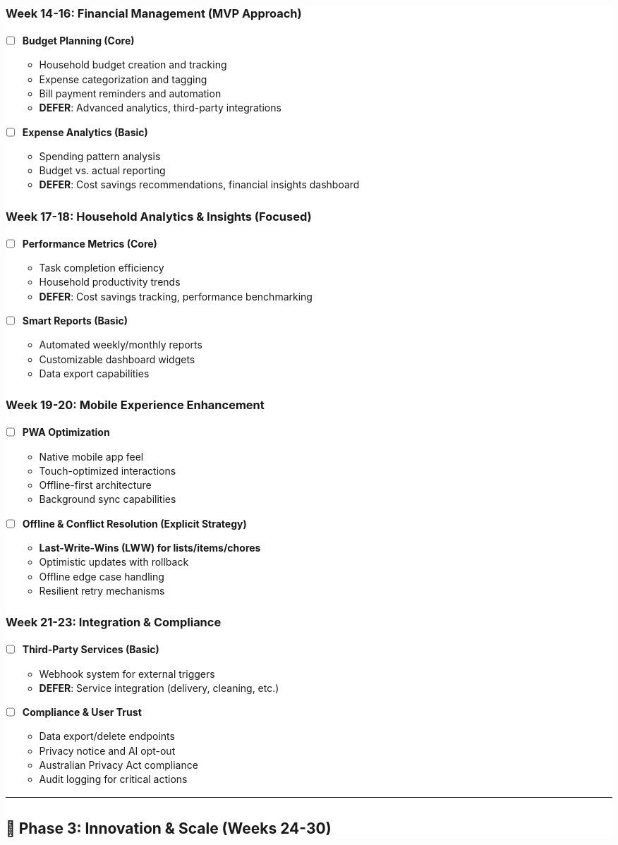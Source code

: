 ### **Week 14-16: Financial Management (MVP Approach)**
- [ ] **Budget Planning (Core)**
  - Household budget creation and tracking
  - Expense categorization and tagging
  - Bill payment reminders and automation
  - **DEFER**: Advanced analytics, third-party integrations

- [ ] **Expense Analytics (Basic)**
  - Spending pattern analysis
  - Budget vs. actual reporting
  - **DEFER**: Cost savings recommendations, financial insights dashboard

### **Week 17-18: Household Analytics & Insights (Focused)**
- [ ] **Performance Metrics (Core)**
  - Task completion efficiency
  - Household productivity trends
  - **DEFER**: Cost savings tracking, performance benchmarking

- [ ] **Smart Reports (Basic)**
  - Automated weekly/monthly reports
  - Customizable dashboard widgets
  - Data export capabilities

### **Week 19-20: Mobile Experience Enhancement**
- [ ] **PWA Optimization**
  - Native mobile app feel
  - Touch-optimized interactions
  - Offline-first architecture
  - Background sync capabilities

- [ ] **Offline & Conflict Resolution (Explicit Strategy)**
  - **Last-Write-Wins (LWW) for lists/items/chores**
  - Optimistic updates with rollback
  - Offline edge case handling
  - Resilient retry mechanisms

### **Week 21-23: Integration & Compliance**
- [ ] **Third-Party Services (Basic)**
  - Webhook system for external triggers
  - **DEFER**: Service integration (delivery, cleaning, etc.)

- [ ] **Compliance & User Trust**
  - Data export/delete endpoints
  - Privacy notice and AI opt-out
  - Australian Privacy Act compliance
  - Audit logging for critical actions

---

## 🌟 **Phase 3: Innovation & Scale (Weeks 24-30)**
